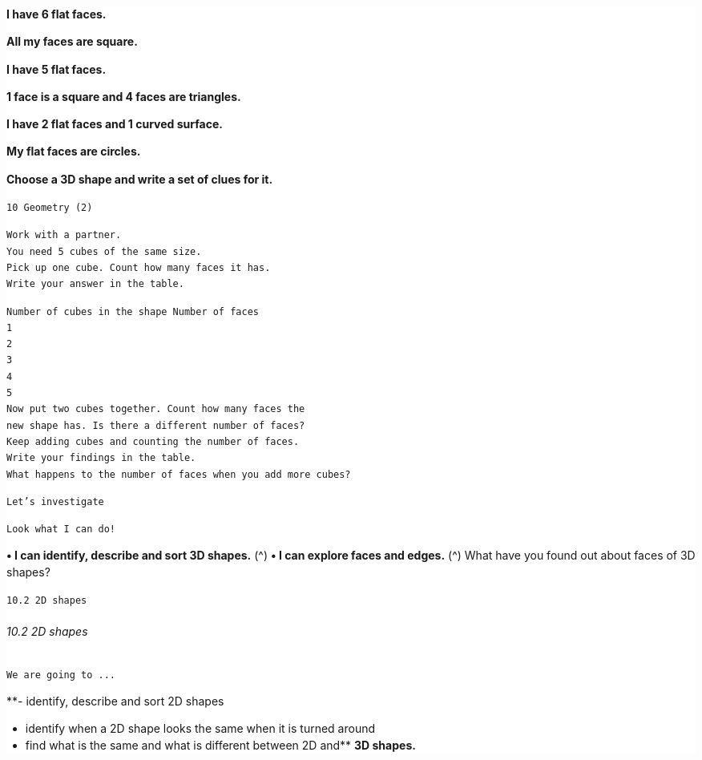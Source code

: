 **I have 6 flat faces.**

**All my faces are square.**

**I have 5 flat faces.**

**1 face is a square and 4 faces are triangles.**

**I have 2 flat faces and 1 curved surface.**

**My flat faces are circles.**

**Choose a 3D shape and write a set of clues for it.**


```
10 Geometry (2)
```
```
Work with a partner.
You need 5 cubes of the same size.
Pick up one cube. Count how many faces it has.
Write your answer in the table.
```
```
Number of cubes in the shape Number of faces
1
2
3
4
5
Now put two cubes together. Count how many faces the
new shape has. Is there a different number of faces?
Keep adding cubes and counting the number of faces.
Write your findings in the table.
What happens to the number of faces when you add more cubes?
```
```
Let’s investigate
```
```
Look what I can do!
```
**• I can identify, describe and sort 3D shapes.** (^)
**• I can explore faces and edges.** (^)
What have you found out about faces of 3D shapes?


```
10.2 2D shapes
```
###### 10.2 2D shapes

```
We are going to ...
```
**- identify, describe and sort 2D shapes
- identify when a 2D shape looks the same when it is turned around
- find what is the same and what is different between 2D and**
    **3D shapes.**
